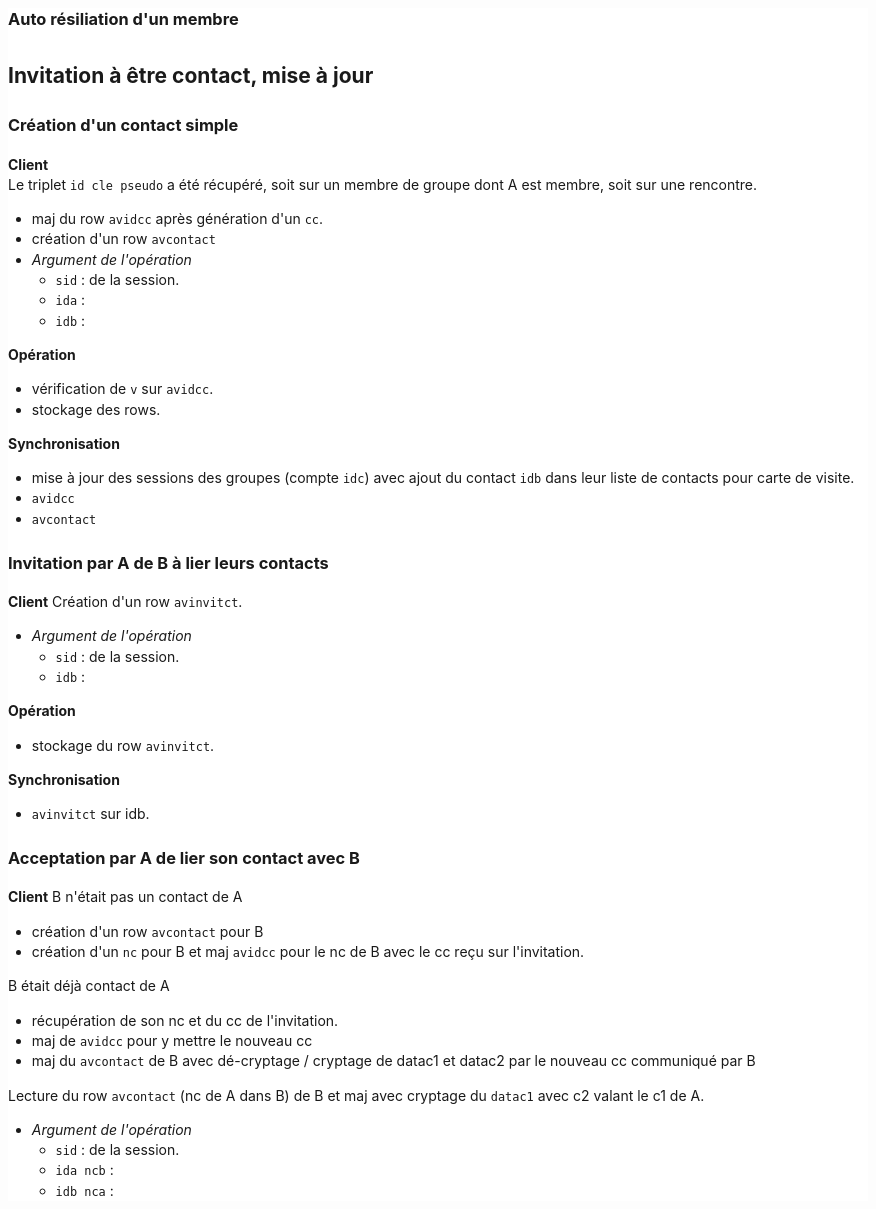 ### Auto résiliation d'un membre

## Invitation à être contact, mise à jour

### Création d'un contact simple
**Client**  
Le triplet `id cle pseudo` a été récupéré, soit sur un membre de groupe dont A est membre, soit sur une rencontre.  
- maj du row `avidcc` après génération d'un `cc`.
- création d'un row `avcontact`
- *Argument de l'opération*
  - `sid` : de la session.
  - `ida` :
  - `idb` :

**Opération**
- vérification de `v` sur `avidcc`.
- stockage des rows.

**Synchronisation**
- mise à jour des sessions des groupes (compte `idc`) avec ajout du contact `idb` dans leur liste de contacts pour carte de visite.
- `avidcc`
- `avcontact`

### Invitation par A de B à lier leurs contacts
**Client**
Création d'un row `avinvitct`.
- *Argument de l'opération*
  - `sid` : de la session.
  - `idb` :

**Opération**
- stockage du row `avinvitct`.

**Synchronisation**
- `avinvitct` sur idb.

### Acceptation par A de lier son contact avec B
**Client**
B n'était pas un contact de A
- création d'un row `avcontact` pour B
- création d'un `nc` pour B et maj `avidcc` pour le nc de B avec le cc reçu sur l'invitation.

B était déjà contact de A
- récupération de son nc et du cc de l'invitation.
- maj de `avidcc` pour y mettre le nouveau cc
- maj du `avcontact` de B avec dé-cryptage / cryptage de datac1 et datac2 par le nouveau cc communiqué par B

Lecture du row `avcontact` (nc de A dans B) de B et maj avec cryptage du `datac1` avec c2 valant le c1 de A.  
- *Argument de l'opération*
  - `sid` : de la session.
  - `ida ncb` :
  - `idb nca` :
